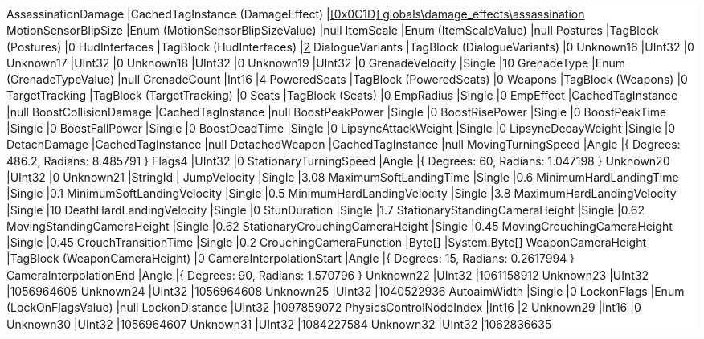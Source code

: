 AssassinationDamage	|CachedTagInstance (DamageEffect)	|[[0x0C1D] globals\damage_effects\assassination](../DamageEffect/0C1D.md)
MotionSensorBlipSize	|Enum (MotionSensorBlipSizeValue)	|null
ItemScale	|Enum (ItemScaleValue)	|null
Postures	|TagBlock (Postures)	|0
HudInterfaces	|TagBlock (HudInterfaces)	|[2](#hudinterfaces)
DialogueVariants	|TagBlock (DialogueVariants)	|0
Unknown16	|UInt32	|0
Unknown17	|UInt32	|0
Unknown18	|UInt32	|0
Unknown19	|UInt32	|0
GrenadeVelocity	|Single	|10
GrenadeType	|Enum (GrenadeTypeValue)	|null
GrenadeCount	|Int16	|4
PoweredSeats	|TagBlock (PoweredSeats)	|0
Weapons	|TagBlock (Weapons)	|0
TargetTracking	|TagBlock (TargetTracking)	|0
Seats	|TagBlock (Seats)	|0
EmpRadius	|Single	|0
EmpEffect	|CachedTagInstance	|null
BoostCollisionDamage	|CachedTagInstance	|null
BoostPeakPower	|Single	|0
BoostRisePower	|Single	|0
BoostPeakTime	|Single	|0
BoostFallPower	|Single	|0
BoostDeadTime	|Single	|0
LipsyncAttackWeight	|Single	|0
LipsyncDecayWeight	|Single	|0
DetachDamage	|CachedTagInstance	|null
DetachedWeapon	|CachedTagInstance	|null
MovingTurningSpeed	|Angle	|{ Degrees: 486.2, Radians: 8.485791 }
Flags4	|UInt32	|0
StationaryTurningSpeed	|Angle	|{ Degrees: 60, Radians: 1.047198 }
Unknown20	|UInt32	|0
Unknown21	|StringId	|
JumpVelocity	|Single	|3.08
MaximumSoftLandingTime	|Single	|0.6
MinimumHardLandingTime	|Single	|0.1
MinimumSoftLandingVelocity	|Single	|0.5
MinimumHardLandingVelocity	|Single	|3.8
MaximumHardLandingVelocity	|Single	|10
DeathHardLandingVelocity	|Single	|0
StunDuration	|Single	|1.7
StationaryStandingCameraHeight	|Single	|0.62
MovingStandingCameraHeight	|Single	|0.62
StationaryCrouchingCameraHeight	|Single	|0.45
MovingCrouchingCameraHeight	|Single	|0.45
CrouchTransitionTime	|Single	|0.2
CrouchingCameraFunction	|Byte[]	|System.Byte[]
WeaponCameraHeight	|TagBlock (WeaponCameraHeight)	|0
CameraInterpolationStart	|Angle	|{ Degrees: 15, Radians: 0.2617994 }
CameraInterpolationEnd	|Angle	|{ Degrees: 90, Radians: 1.570796 }
Unknown22	|UInt32	|1061158912
Unknown23	|UInt32	|1056964608
Unknown24	|UInt32	|1056964608
Unknown25	|UInt32	|1040522936
AutoaimWidth	|Single	|0
LockonFlags	|Enum (LockOnFlagsValue)	|null
LockonDistance	|UInt32	|1097859072
PhysicsControlNodeIndex	|Int16	|2
Unknown29	|Int16	|0
Unknown30	|UInt32	|1056964607
Unknown31	|UInt32	|1084227584
Unknown32	|UInt32	|1062836635